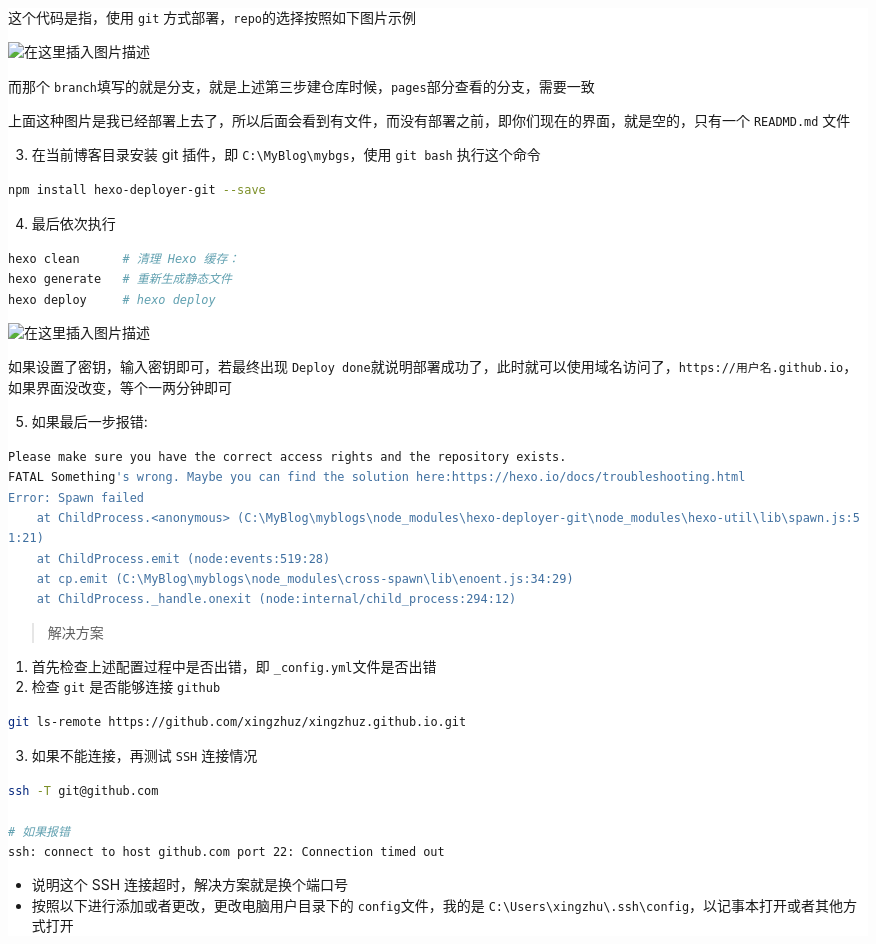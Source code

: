  这个代码是指，使用 `git`​ 方式部署，`repo`​ 的选择按照如下图片示例

![在这里插入图片描述](https://mysynotebook.oss-cn-hongkong.aliyuncs.com/img/9b155723b1504ef3a14ae2d8bf3654e8-20250317142721-o3zf1w8.png)

 而那个 `branch`​ 填写的就是分支，就是上述第三步建仓库时候，`pages`​ 部分查看的分支，需要一致

 上面这种图片是我已经部署上去了，所以后面会看到有文件，而没有部署之前，即你们现在的界面，就是空的，只有一个 `READMD.md`​ 文件

3. 在当前博客目录安装 git 插件，即 `C:\MyBlog\mybgs`​，使用 `git bash`​ 执行这个命令

```bash
npm install hexo-deployer-git --save
```

4. 最后依次执行

```bash
hexo clean      # 清理 Hexo 缓存：
hexo generate   # 重新生成静态文件
hexo deploy     # hexo deploy
```

![在这里插入图片描述](https://mysynotebook.oss-cn-hongkong.aliyuncs.com/img/ff4509f5360e4d499bc6b34e2a93b03b-20250317142721-9la5evn.png)

 如果设置了密钥，输入密钥即可，若最终出现 `Deploy done`​ 就说明部署成功了，此时就可以使用域名访问了，`https://用户名.github.io`​ ，如果界面没改变，等个一两分钟即可

5. 如果最后一步报错:

```bash
Please make sure you have the correct access rights and the repository exists. 
FATAL Something's wrong. Maybe you can find the solution here:https://hexo.io/docs/troubleshooting.html 
Error: Spawn failed 
    at ChildProcess.<anonymous> (C:\MyBlog\myblogs\node_modules\hexo-deployer-git\node_modules\hexo-util\lib\spawn.js:51:21) 
    at ChildProcess.emit (node:events:519:28) 
    at cp.emit (C:\MyBlog\myblogs\node_modules\cross-spawn\lib\enoent.js:34:29) 
    at ChildProcess._handle.onexit (node:internal/child_process:294:12) 
```

> 解决方案

1. 首先检查上述配置过程中是否出错，即 `_config.yml`​ 文件是否出错
2. 检查 `git`​ 是否能够连接 `github`​

```bash
git ls-remote https://github.com/xingzhuz/xingzhuz.github.io.git
```

3. 如果不能连接，再测试 `SSH`​ 连接情况

```bash
ssh -T git@github.com

# 如果报错
ssh: connect to host github.com port 22: Connection timed out
```

* 说明这个 SSH 连接超时，解决方案就是换个端口号
* 按照以下进行添加或者更改，更改电脑用户目录下的 `config`​ 文件，我的是 `C:\Users\xingzhu\.ssh\config`​，以记事本打开或者其他方式打开
